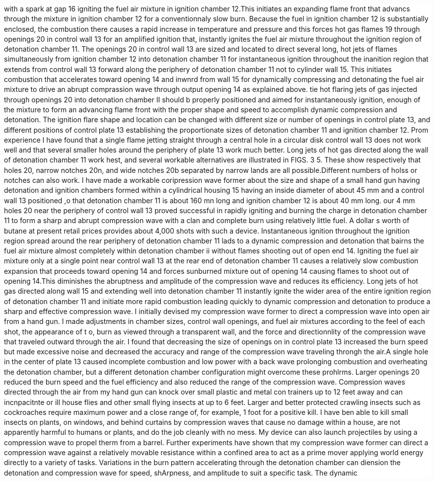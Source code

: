 with a spark at gap 16 igniting the fuel air mixture in ignition chamber 12.This initiates an expanding flame front that advancs through the mixture in ignition chamber 12 for a conventionnaly slow burn. Because the fuel in ignition chamber 12 is substantially enclosed, the combustion there causes a rapid increase in temperature and pressure and this forces hot gas flames 19 through openings 20 in control wall 13 for an amplified ignition that, instantly ignites the fuel air mixture throughout the ignition region of detonation chamber 11. The openings 20 in control wall 13 are sized and located to direct several long, hot jets of flames simultaneously from ignition chamber 12 into detonation chamber 11 for instantaneous ignition throughout the inanition region that extends from control wall 13 forward along the periphery of detonation chamber 11 not to cylinder wall 15. This initiates combustion that accelerates toward opening 14 and inwnrd from wall 15 for dynamically compressing and detonating the fuel air mixture to drive an abrupt comprassion wave through output opening 14 as explained above. tie hot flaring jets of gas injected through openings 20 into detonation chamber II should b properly positioned and aimed for instantaneously ignition, enough of the mixture to form an advancing flame front with the proper shape and speed to accomplish dynamic compression and detonation. The ignition flare shape and location can be changed with different size or number of openings in control plate 13, and different positions of control plate 13 establishing the proportionate sizes of detonation chamber 11 and ignition chamber 12. Prom experience I have found that a single flame jetting straight through a central hole in a circular disk control wall 13 does not work well and that several smaller holes around the periphery of plate 13 work much better. Long jets of hot gas directed along the wall of detonation chamber 11 work hest, and several workable alternatives are illustrated in FIGS. 3 5. These show respectively that holes 20, narrow notches 20n, and wide notches 20b separated by narrow lands are all possible.Different numbers of holss or notches can also work. I have made a workable coripression wave former about the size and shape of a small hand gun having detonation and ignition chambers formed within a cylindrical housing 15 having an inside diameter of about 45 mm and a control wall 13 positioned ,o that detonation chamber 11 is about 160 mn long and ignition chamber 12 is about 40 mm long. our 4 mm holes 20 near the periphery of control wall 13 proved successful in rapidly igniting and burning the charge in detonation chamber 11 to form a sharp and abrupt compression wave with a clan and complete burn using relatively little fuel. A dollar s worth of butane at present retail prices provides about 4,000 shots with such a device. Instantaneous ignition throughout the ignition region spread around the rear periphery of detonation chamber 11 lads to a dynamic compression and detonation that bairns the fuel air mixture almost completely within detonation chamber ii without flames shooting out of open end 14. Igniting the fuel air mixture only at a single point near control wall 13 at the rear end of detonation chamber 11 causes a relatively slow combustion expansion that proceeds toward opening 14 and forces sunburned mixture out of opening 14 causing flames to shoot out of opening 14.This diminishes the abruptness and amplitude of the compression wave and reduces its efficiency. Long jets of hot gas directed along wall 15 and extending well into detonation chamber 11 instantly ignite the wider area of the entire ignition region of detonation chamber 11 and initiate more rapid combustion leading quickly to dynamic compression and detonation to produce a sharp and effective compression wave. I initially devised my compression wave former to direct a compression wave into open air from a hand gun. I made adjustments in chamber sizes, control wall openings, and fuel air mixtures according to the feel of each shot, the appearance of t o, burn as viewed through a transparent wall, and the force and directionnlity of the compression wave that traveled outward through the air. I found that decreasing the size of openings on in control plate 13 increased the burn speed but made excessive noise and decreased the accuracy and range of the compression wave traveling throngh the air.A single hole in the center of plate 13 caused incomplete combustion and low power with a back wave prolonging combustion and overheating the detonation chamber, but a different detonation chamber configuration might overcome these prohlrms. Larger openings 20 reduced the burn speed and the fuel efficiency and also reduced the range of the compression wave. Compression waves directed through the air from my hand gun can knock over small plastic and metal con trainers up to 12 feet away and can incnpacitnte or ill house flies and other small flying insects at up to 6 feet. Larger and better protected crawling insects such as cockroaches require maximum power and a close range of, for example, 1 foot for a positive kill. I have ben able to kill small insects on plants, on windows, and behind curtains by compression waves that cause no damage within a house, are not apparently harmful to humans or plants, and do the job cleanly with no mess. My device can also launch projectiles by using a compression wave to propel therm from a barrel. Further experiments have shown that my compression wave former can direct a compression wave against a relatively movable resistance within a confined area to act as a prime mover applying world energy directly to a variety of tasks. Variations in the burn pattern accelerating through the detonation chamber can diension the detonation and compression wave for speed, shArpness, and amplitude to suit a specific task. The dynamic